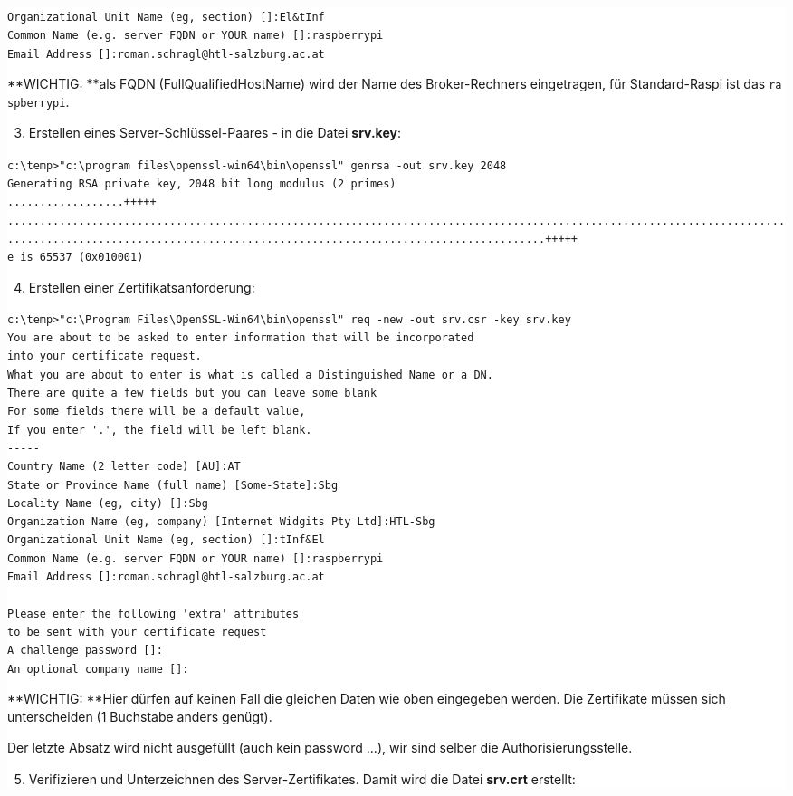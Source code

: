   ```
  Organizational Unit Name (eg, section) []:El&tInf
  Common Name (e.g. server FQDN or YOUR name) []:raspberrypi
  Email Address []:roman.schragl@htl-salzburg.ac.at
  
  ```

  **WICHTIG: **als FQDN (FullQualifiedHostName) wird der Name des Broker-Rechners eingetragen, für Standard-Raspi ist das `raspberrypi`.

3. Erstellen eines Server-Schlüssel-Paares - in die Datei **srv.key**:

  ```
  c:\temp>"c:\program files\openssl-win64\bin\openssl" genrsa -out srv.key 2048
  Generating RSA private key, 2048 bit long modulus (2 primes)
  ..................+++++
  ...........................................................................................................................................................................................................+++++
  e is 65537 (0x010001)
  
  ```

4. Erstellen einer Zertifikatsanforderung:

  ```
  c:\temp>"c:\Program Files\OpenSSL-Win64\bin\openssl" req -new -out srv.csr -key srv.key
  You are about to be asked to enter information that will be incorporated
  into your certificate request.
  What you are about to enter is what is called a Distinguished Name or a DN.
  There are quite a few fields but you can leave some blank
  For some fields there will be a default value,
  If you enter '.', the field will be left blank.
  -----
  Country Name (2 letter code) [AU]:AT
  State or Province Name (full name) [Some-State]:Sbg
  Locality Name (eg, city) []:Sbg
  Organization Name (eg, company) [Internet Widgits Pty Ltd]:HTL-Sbg
  Organizational Unit Name (eg, section) []:tInf&El
  Common Name (e.g. server FQDN or YOUR name) []:raspberrypi
  Email Address []:roman.schragl@htl-salzburg.ac.at
  
  Please enter the following 'extra' attributes
  to be sent with your certificate request
  A challenge password []:
  An optional company name []:
  
  ```

  **WICHTIG: **Hier dürfen auf keinen Fall die gleichen Daten wie oben eingegeben werden. Die Zertifikate müssen sich unterscheiden (1 Buchstabe anders genügt).

  Der letzte Absatz wird nicht ausgefüllt (auch kein password ...), wir sind selber die Authorisierungsstelle.

5. Verifizieren und Unterzeichnen des Server-Zertifikates. Damit wird die Datei **srv.crt** erstellt:
